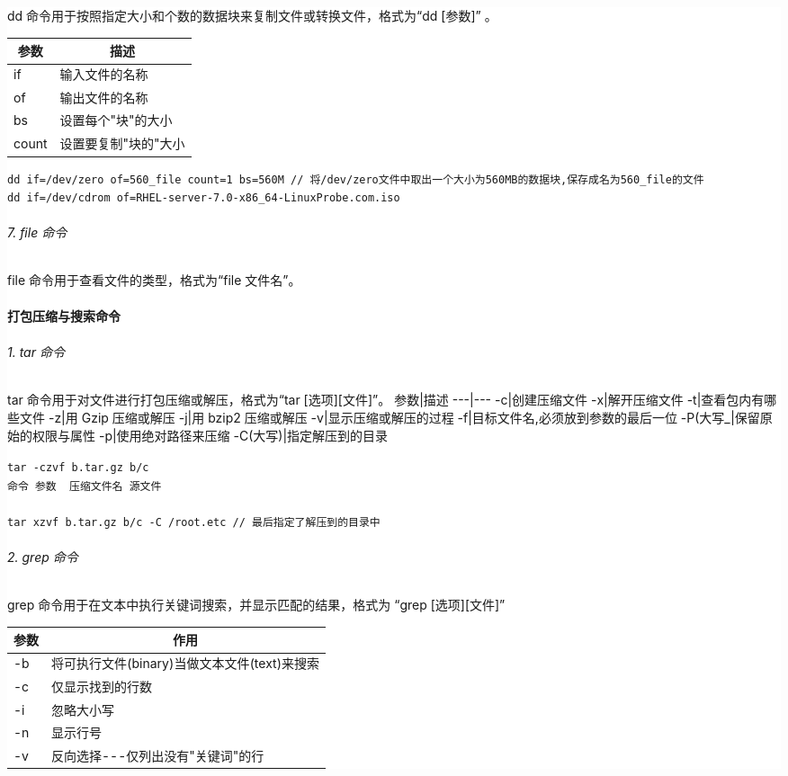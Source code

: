 dd 命令用于按照指定大小和个数的数据块来复制文件或转换文件，格式为“dd [参数]” 。

| 参数  | 描述                 |
| ----- | -------------------- |
| if    | 输入文件的名称       |
| of    | 输出文件的名称       |
| bs    | 设置每个"块"的大小   |
| count | 设置要复制"块的"大小 |

```
dd if=/dev/zero of=560_file count=1 bs=560M // 将/dev/zero文件中取出一个大小为560MB的数据块,保存成名为560_file的文件
dd if=/dev/cdrom of=RHEL-server-7.0-x86_64-LinuxProbe.com.iso
```

###### 7. file 命令

file 命令用于查看文件的类型，格式为“file 文件名”。

#### 打包压缩与搜索命令

###### 1. tar 命令

tar 命令用于对文件进行打包压缩或解压，格式为“tar [选项][文件]”。
参数|描述
---|---
-c|创建压缩文件
-x|解开压缩文件
-t|查看包内有哪些文件
-z|用 Gzip 压缩或解压
-j|用 bzip2 压缩或解压
-v|显示压缩或解压的过程
-f|目标文件名,必须放到参数的最后一位
-P(大写\_|保留原始的权限与属性
-p|使用绝对路径来压缩
-C(大写)|指定解压到的目录

```
tar -czvf b.tar.gz b/c
命令 参数  压缩文件名 源文件

tar xzvf b.tar.gz b/c -C /root.etc // 最后指定了解压到的目录中
```

###### 2. grep 命令

grep 命令用于在文本中执行关键词搜索，并显示匹配的结果，格式为 “grep [选项][文件]”

| 参数 | 作用                                         |
| ---- | -------------------------------------------- |
| -b   | 将可执行文件(binary)当做文本文件(text)来搜索 |
| -c   | 仅显示找到的行数                             |
| -i   | 忽略大小写                                   |
| -n   | 显示行号                                     |
| -v   | 反向选择---仅列出没有"关键词"的行            |
